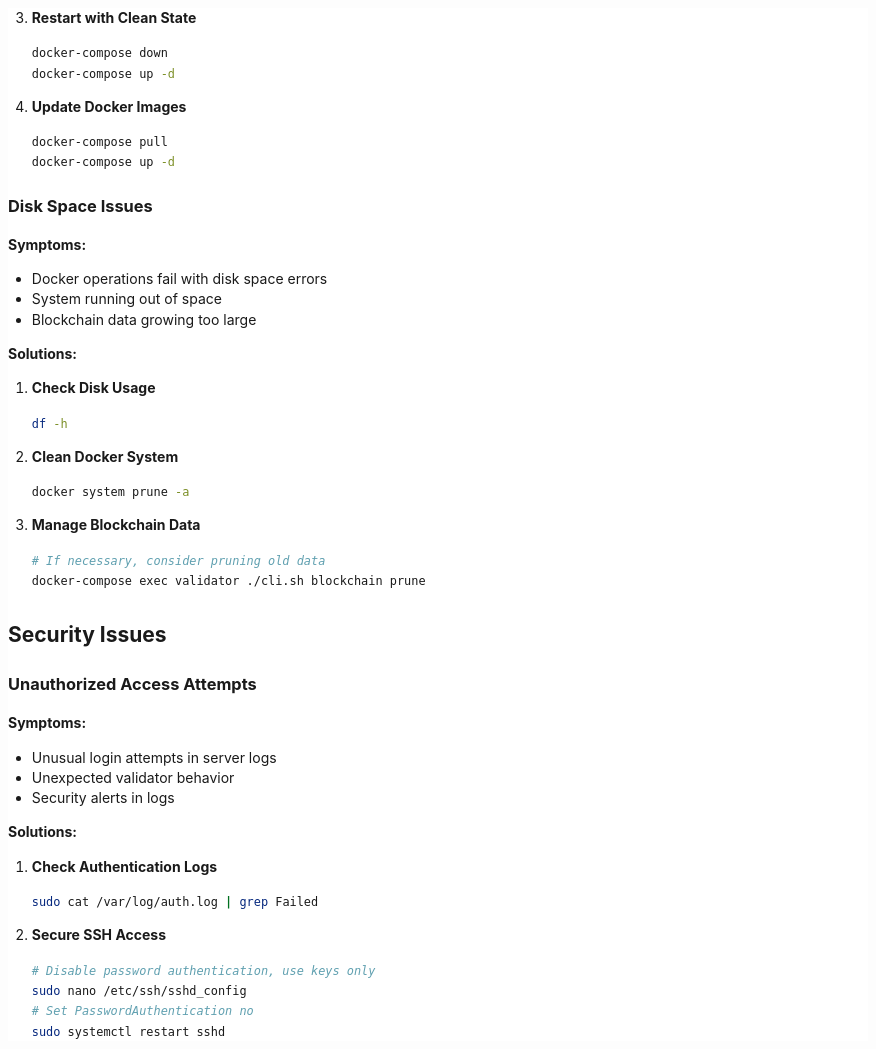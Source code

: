 3. **Restart with Clean State**
   ```bash
   docker-compose down
   docker-compose up -d
   ```

4. **Update Docker Images**
   ```bash
   docker-compose pull
   docker-compose up -d
   ```

### Disk Space Issues

**Symptoms:**
- Docker operations fail with disk space errors
- System running out of space
- Blockchain data growing too large

**Solutions:**
1. **Check Disk Usage**
   ```bash
   df -h
   ```

2. **Clean Docker System**
   ```bash
   docker system prune -a
   ```

3. **Manage Blockchain Data**
   ```bash
   # If necessary, consider pruning old data
   docker-compose exec validator ./cli.sh blockchain prune
   ```

## Security Issues

### Unauthorized Access Attempts

**Symptoms:**
- Unusual login attempts in server logs
- Unexpected validator behavior
- Security alerts in logs

**Solutions:**
1. **Check Authentication Logs**
   ```bash
   sudo cat /var/log/auth.log | grep Failed
   ```

2. **Secure SSH Access**
   ```bash
   # Disable password authentication, use keys only
   sudo nano /etc/ssh/sshd_config
   # Set PasswordAuthentication no
   sudo systemctl restart sshd
   ```
